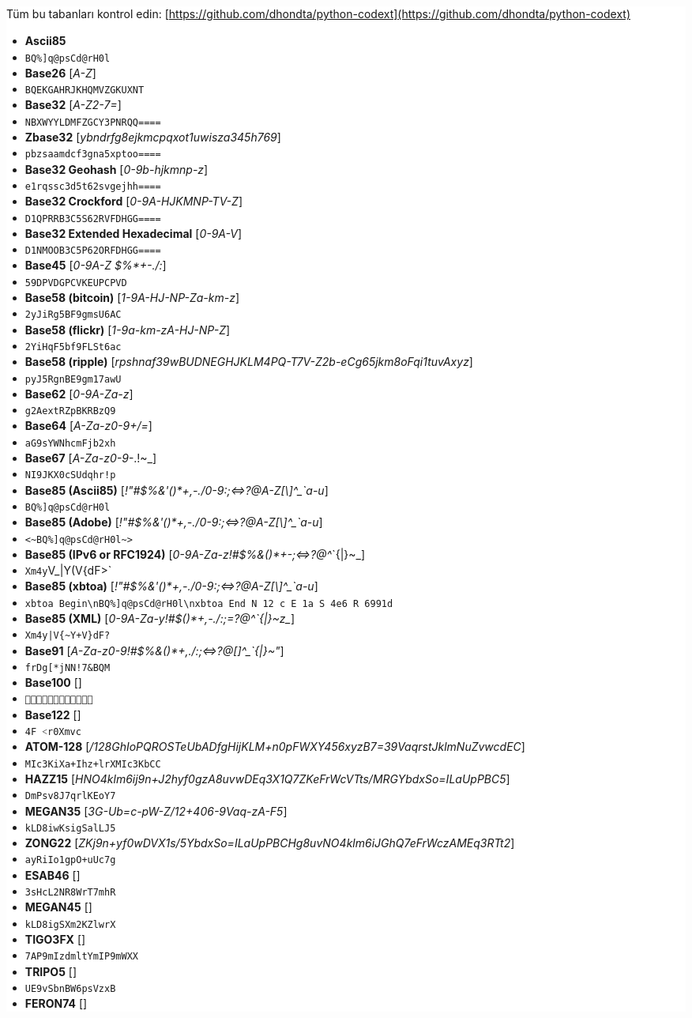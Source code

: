 Tüm bu tabanları kontrol edin: [https://github.com/dhondta/python-codext](https://github.com/dhondta/python-codext)

* **Ascii85**
* `BQ%]q@psCd@rH0l`
* **Base26** \[_A-Z_]
* `BQEKGAHRJKHQMVZGKUXNT`
* **Base32** \[_A-Z2-7=_]
* `NBXWYYLDMFZGCY3PNRQQ====`
* **Zbase32** \[_ybndrfg8ejkmcpqxot1uwisza345h769_]
* `pbzsaamdcf3gna5xptoo====`
* **Base32 Geohash** \[_0-9b-hjkmnp-z_]
* `e1rqssc3d5t62svgejhh====`
* **Base32 Crockford** \[_0-9A-HJKMNP-TV-Z_]
* `D1QPRRB3C5S62RVFDHGG====`
* **Base32 Extended Hexadecimal** \[_0-9A-V_]
* `D1NMOOB3C5P62ORFDHGG====`
* **Base45** \[_0-9A-Z $%\*+-./:_]
* `59DPVDGPCVKEUPCPVD`
* **Base58 (bitcoin)** \[_1-9A-HJ-NP-Za-km-z_]
* `2yJiRg5BF9gmsU6AC`
* **Base58 (flickr)** \[_1-9a-km-zA-HJ-NP-Z_]
* `2YiHqF5bf9FLSt6ac`
* **Base58 (ripple)** \[_rpshnaf39wBUDNEGHJKLM4PQ-T7V-Z2b-eCg65jkm8oFqi1tuvAxyz_]
* `pyJ5RgnBE9gm17awU`
* **Base62** \[_0-9A-Za-z_]
* `g2AextRZpBKRBzQ9`
* **Base64** \[_A-Za-z0-9+/=_]
* `aG9sYWNhcmFjb2xh`
* **Base67** \[_A-Za-z0-9-_.!\~\_]
* `NI9JKX0cSUdqhr!p`
* **Base85 (Ascii85)** \[_!"#$%&'()\*+,-./0-9:;<=>?@A-Z\[\\]^\_\`a-u_]
* `BQ%]q@psCd@rH0l`
* **Base85 (Adobe)** \[_!"#$%&'()\*+,-./0-9:;<=>?@A-Z\[\\]^\_\`a-u_]
* `<~BQ%]q@psCd@rH0l~>`
* **Base85 (IPv6 or RFC1924)** \[_0-9A-Za-z!#$%&()\*+-;<=>?@^_\`{|}\~\_]
* `Xm4y`V\_|Y(V{dF>\`
* **Base85 (xbtoa)** \[_!"#$%&'()\*+,-./0-9:;<=>?@A-Z\[\\]^\_\`a-u_]
* `xbtoa Begin\nBQ%]q@psCd@rH0l\nxbtoa End N 12 c E 1a S 4e6 R 6991d`
* **Base85 (XML)** \[_0-9A-Za-y!#$()\*+,-./:;=?@^\`{|}\~z\__]
* `Xm4y|V{~Y+V}dF?`
* **Base91** \[_A-Za-z0-9!#$%&()\*+,./:;<=>?@\[]^\_\`{|}\~"_]
* `frDg[*jNN!7&BQM`
* **Base100** \[]
* `👟👦👣👘👚👘👩👘👚👦👣👘`
* **Base122** \[]
* `4F ˂r0Xmvc`
* **ATOM-128** \[_/128GhIoPQROSTeUbADfgHijKLM+n0pFWXY456xyzB7=39VaqrstJklmNuZvwcdEC_]
* `MIc3KiXa+Ihz+lrXMIc3KbCC`
* **HAZZ15** \[_HNO4klm6ij9n+J2hyf0gzA8uvwDEq3X1Q7ZKeFrWcVTts/MRGYbdxSo=ILaUpPBC5_]
* `DmPsv8J7qrlKEoY7`
* **MEGAN35** \[_3G-Ub=c-pW-Z/12+406-9Vaq-zA-F5_]
* `kLD8iwKsigSalLJ5`
* **ZONG22** \[_ZKj9n+yf0wDVX1s/5YbdxSo=ILaUpPBCHg8uvNO4klm6iJGhQ7eFrWczAMEq3RTt2_]
* `ayRiIo1gpO+uUc7g`
* **ESAB46** \[]
* `3sHcL2NR8WrT7mhR`
* **MEGAN45** \[]
* `kLD8igSXm2KZlwrX`
* **TIGO3FX** \[]
* `7AP9mIzdmltYmIP9mWXX`
* **TRIPO5** \[]
* `UE9vSbnBW6psVzxB`
* **FERON74** \[]